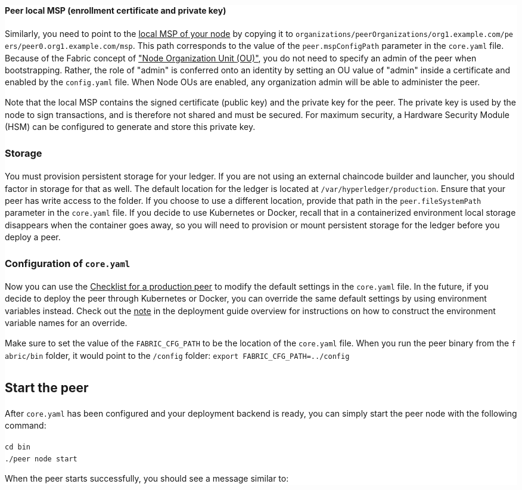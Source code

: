 #### Peer local MSP (enrollment certificate and private key)

Similarly, you need to point to the [local MSP of your node](https://hyperledger-fabric-ca.readthedocs.io/en/release-1.4/deployguide/use_CA.html#create-the-local-msp-of-a-node) by copying it to `organizations/peerOrganizations/org1.example.com/peers/peer0.org1.example.com/msp`. This path corresponds to the value of the `peer.mspConfigPath` parameter in the `core.yaml` file. Because of the Fabric concept of ["Node Organization Unit (OU)"](https://hyperledger-fabric-ca.readthedocs.io/en/release-1.4/deployguide/use_CA.html#nodeous), you do not need to specify an admin of the peer when bootstrapping. Rather, the role of "admin" is conferred onto an identity by setting an OU value of "admin" inside a certificate and enabled by the `config.yaml` file. When Node OUs are enabled, any organization admin will be able to administer the peer.

Note that the local MSP contains the signed certificate (public key) and the private key for the peer. The private key is used by the node to sign transactions, and is therefore not shared and must be secured. For maximum security, a Hardware Security Module (HSM) can be configured to generate and store this private key.

### Storage

You must provision persistent storage for your ledger. If you are not using an external chaincode builder and launcher, you should factor in storage for that as well. The default location for the ledger is located at `/var/hyperledger/production`. Ensure that your peer has write access to the folder. If you choose to use a different location, provide that path in the `peer.fileSystemPath` parameter in the `core.yaml` file. If you decide to use Kubernetes or Docker, recall that in a containerized environment local storage disappears when the container goes away, so you will need to provision or mount persistent storage for the ledger before you deploy a peer.

### Configuration of `core.yaml`

Now you can use the [Checklist for a production peer](./peerchecklist.html) to modify the default settings in the `core.yaml` file. In the future, if you decide to deploy the peer through Kubernetes or Docker, you can override the same default settings by using environment variables instead. Check out the [note](../deployment_guide_overview.html#step-five-deploy-peers-and-ordering-nodes) in the deployment guide overview for instructions on how to construct the environment variable names for an override.

Make sure to set the value of the `FABRIC_CFG_PATH` to be the location of the `core.yaml` file. When you run the peer binary from the `fabric/bin` folder, it would point to the  `/config` folder:
    ```
    export FABRIC_CFG_PATH=../config
    ```

## Start the peer

After `core.yaml` has been configured and your deployment backend is ready, you can simply start the peer node with the following command:

```
cd bin
./peer node start
```

When the peer starts successfully, you should see a message similar to:
